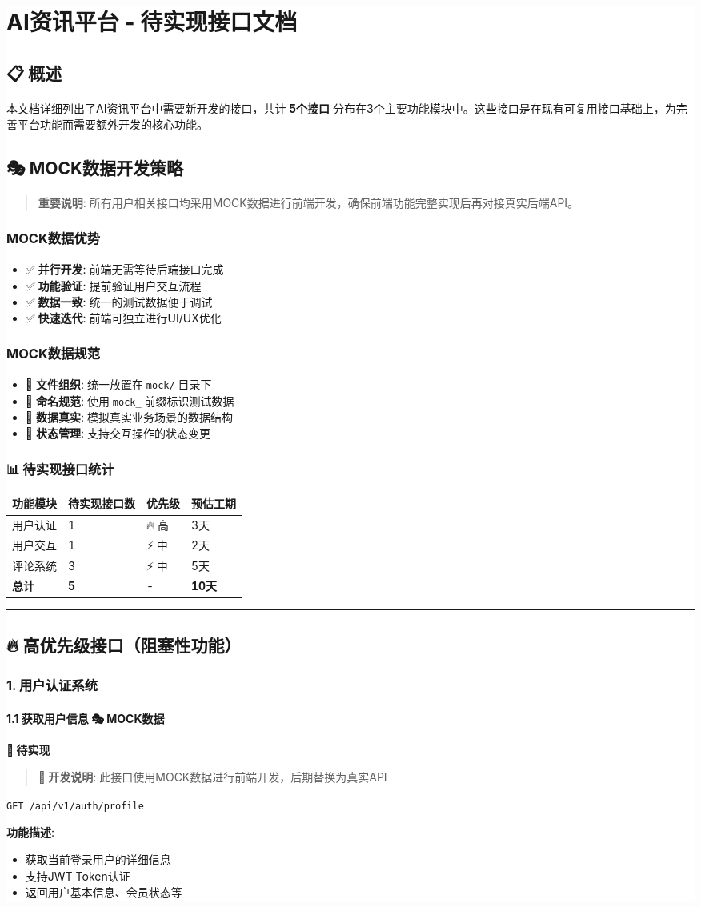 # AI资讯平台 - 待实现接口文档

## 📋 概述

本文档详细列出了AI资讯平台中需要新开发的接口，共计 **5个接口** 分布在3个主要功能模块中。这些接口是在现有可复用接口基础上，为完善平台功能而需要额外开发的核心功能。

## 🎭 MOCK数据开发策略

> **重要说明**: 所有用户相关接口均采用MOCK数据进行前端开发，确保前端功能完整实现后再对接真实后端API。

### MOCK数据优势
- ✅ **并行开发**: 前端无需等待后端接口完成
- ✅ **功能验证**: 提前验证用户交互流程
- ✅ **数据一致**: 统一的测试数据便于调试
- ✅ **快速迭代**: 前端可独立进行UI/UX优化

### MOCK数据规范
- 🔧 **文件组织**: 统一放置在 `mock/` 目录下
- 🔧 **命名规范**: 使用 `mock_` 前缀标识测试数据
- 🔧 **数据真实**: 模拟真实业务场景的数据结构
- 🔧 **状态管理**: 支持交互操作的状态变更

### 📊 待实现接口统计

| 功能模块 | 待实现接口数 | 优先级 | 预估工期 |
|---------|-------------|--------|----------|
| 用户认证 | 1 | 🔥 高 | 3天 |
| 用户交互 | 1 | ⚡ 中 | 2天 |
| 评论系统 | 3 | ⚡ 中 | 5天 |
| **总计** | **5** | - | **10天** |

---

## 🔥 高优先级接口（阻塞性功能）

### 1. 用户认证系统

#### 1.1 获取用户信息 🎭 MOCK数据
**🔴 待实现**

> **📝 开发说明**: 此接口使用MOCK数据进行前端开发，后期替换为真实API

```http
GET /api/v1/auth/profile
```

**功能描述**:
- 获取当前登录用户的详细信息
- 支持JWT Token认证
- 返回用户基本信息、会员状态等
